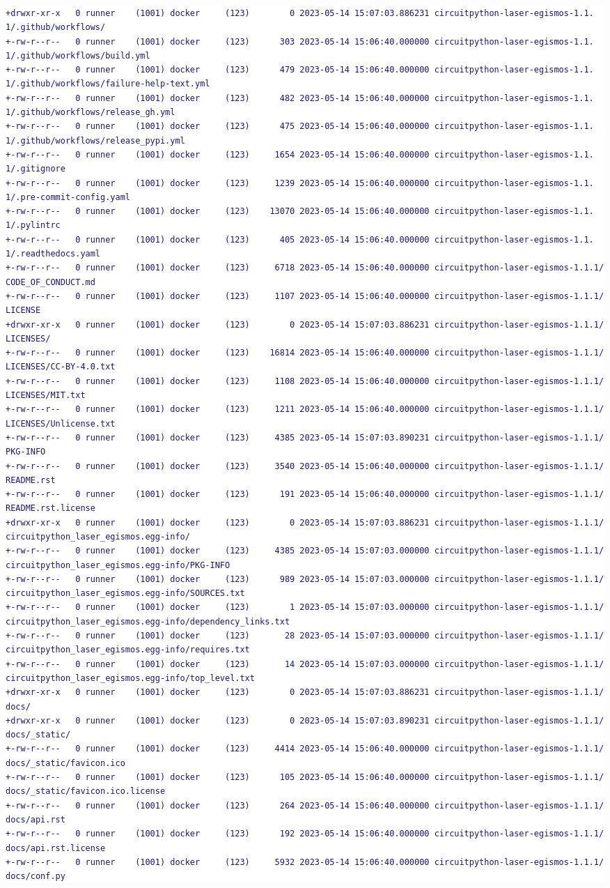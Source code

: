 ```diff
+drwxr-xr-x   0 runner    (1001) docker     (123)        0 2023-05-14 15:07:03.886231 circuitpython-laser-egismos-1.1.1/.github/workflows/
+-rw-r--r--   0 runner    (1001) docker     (123)      303 2023-05-14 15:06:40.000000 circuitpython-laser-egismos-1.1.1/.github/workflows/build.yml
+-rw-r--r--   0 runner    (1001) docker     (123)      479 2023-05-14 15:06:40.000000 circuitpython-laser-egismos-1.1.1/.github/workflows/failure-help-text.yml
+-rw-r--r--   0 runner    (1001) docker     (123)      482 2023-05-14 15:06:40.000000 circuitpython-laser-egismos-1.1.1/.github/workflows/release_gh.yml
+-rw-r--r--   0 runner    (1001) docker     (123)      475 2023-05-14 15:06:40.000000 circuitpython-laser-egismos-1.1.1/.github/workflows/release_pypi.yml
+-rw-r--r--   0 runner    (1001) docker     (123)     1654 2023-05-14 15:06:40.000000 circuitpython-laser-egismos-1.1.1/.gitignore
+-rw-r--r--   0 runner    (1001) docker     (123)     1239 2023-05-14 15:06:40.000000 circuitpython-laser-egismos-1.1.1/.pre-commit-config.yaml
+-rw-r--r--   0 runner    (1001) docker     (123)    13070 2023-05-14 15:06:40.000000 circuitpython-laser-egismos-1.1.1/.pylintrc
+-rw-r--r--   0 runner    (1001) docker     (123)      405 2023-05-14 15:06:40.000000 circuitpython-laser-egismos-1.1.1/.readthedocs.yaml
+-rw-r--r--   0 runner    (1001) docker     (123)     6718 2023-05-14 15:06:40.000000 circuitpython-laser-egismos-1.1.1/CODE_OF_CONDUCT.md
+-rw-r--r--   0 runner    (1001) docker     (123)     1107 2023-05-14 15:06:40.000000 circuitpython-laser-egismos-1.1.1/LICENSE
+drwxr-xr-x   0 runner    (1001) docker     (123)        0 2023-05-14 15:07:03.886231 circuitpython-laser-egismos-1.1.1/LICENSES/
+-rw-r--r--   0 runner    (1001) docker     (123)    16814 2023-05-14 15:06:40.000000 circuitpython-laser-egismos-1.1.1/LICENSES/CC-BY-4.0.txt
+-rw-r--r--   0 runner    (1001) docker     (123)     1108 2023-05-14 15:06:40.000000 circuitpython-laser-egismos-1.1.1/LICENSES/MIT.txt
+-rw-r--r--   0 runner    (1001) docker     (123)     1211 2023-05-14 15:06:40.000000 circuitpython-laser-egismos-1.1.1/LICENSES/Unlicense.txt
+-rw-r--r--   0 runner    (1001) docker     (123)     4385 2023-05-14 15:07:03.890231 circuitpython-laser-egismos-1.1.1/PKG-INFO
+-rw-r--r--   0 runner    (1001) docker     (123)     3540 2023-05-14 15:06:40.000000 circuitpython-laser-egismos-1.1.1/README.rst
+-rw-r--r--   0 runner    (1001) docker     (123)      191 2023-05-14 15:06:40.000000 circuitpython-laser-egismos-1.1.1/README.rst.license
+drwxr-xr-x   0 runner    (1001) docker     (123)        0 2023-05-14 15:07:03.886231 circuitpython-laser-egismos-1.1.1/circuitpython_laser_egismos.egg-info/
+-rw-r--r--   0 runner    (1001) docker     (123)     4385 2023-05-14 15:07:03.000000 circuitpython-laser-egismos-1.1.1/circuitpython_laser_egismos.egg-info/PKG-INFO
+-rw-r--r--   0 runner    (1001) docker     (123)      989 2023-05-14 15:07:03.000000 circuitpython-laser-egismos-1.1.1/circuitpython_laser_egismos.egg-info/SOURCES.txt
+-rw-r--r--   0 runner    (1001) docker     (123)        1 2023-05-14 15:07:03.000000 circuitpython-laser-egismos-1.1.1/circuitpython_laser_egismos.egg-info/dependency_links.txt
+-rw-r--r--   0 runner    (1001) docker     (123)       28 2023-05-14 15:07:03.000000 circuitpython-laser-egismos-1.1.1/circuitpython_laser_egismos.egg-info/requires.txt
+-rw-r--r--   0 runner    (1001) docker     (123)       14 2023-05-14 15:07:03.000000 circuitpython-laser-egismos-1.1.1/circuitpython_laser_egismos.egg-info/top_level.txt
+drwxr-xr-x   0 runner    (1001) docker     (123)        0 2023-05-14 15:07:03.886231 circuitpython-laser-egismos-1.1.1/docs/
+drwxr-xr-x   0 runner    (1001) docker     (123)        0 2023-05-14 15:07:03.890231 circuitpython-laser-egismos-1.1.1/docs/_static/
+-rw-r--r--   0 runner    (1001) docker     (123)     4414 2023-05-14 15:06:40.000000 circuitpython-laser-egismos-1.1.1/docs/_static/favicon.ico
+-rw-r--r--   0 runner    (1001) docker     (123)      105 2023-05-14 15:06:40.000000 circuitpython-laser-egismos-1.1.1/docs/_static/favicon.ico.license
+-rw-r--r--   0 runner    (1001) docker     (123)      264 2023-05-14 15:06:40.000000 circuitpython-laser-egismos-1.1.1/docs/api.rst
+-rw-r--r--   0 runner    (1001) docker     (123)      192 2023-05-14 15:06:40.000000 circuitpython-laser-egismos-1.1.1/docs/api.rst.license
+-rw-r--r--   0 runner    (1001) docker     (123)     5932 2023-05-14 15:06:40.000000 circuitpython-laser-egismos-1.1.1/docs/conf.py
```